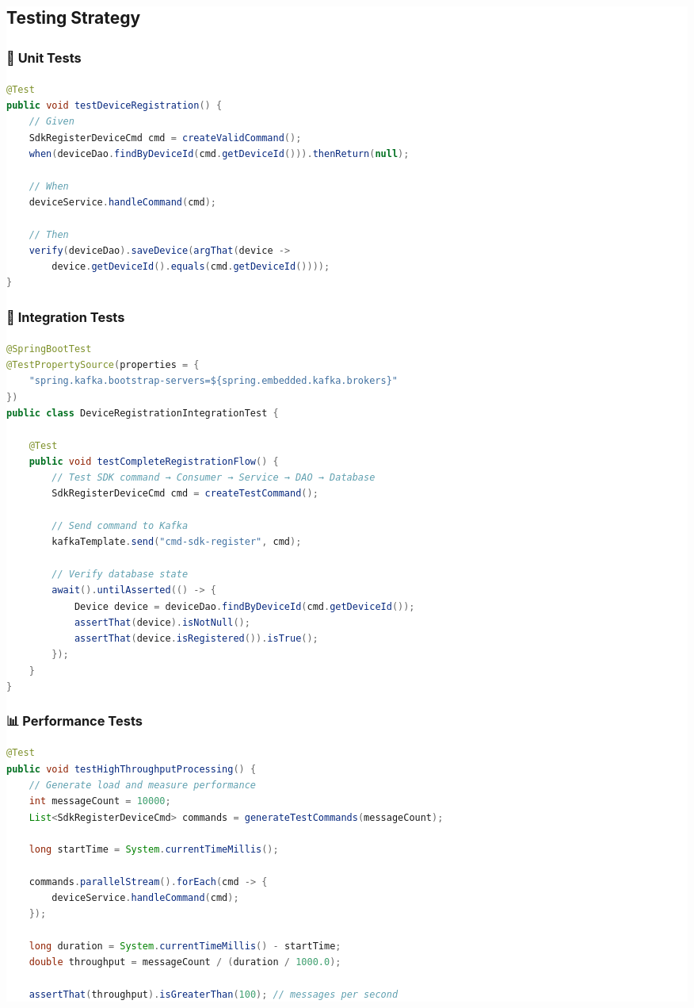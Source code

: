 ## Testing Strategy

### 🧪 **Unit Tests**
```java
@Test
public void testDeviceRegistration() {
    // Given
    SdkRegisterDeviceCmd cmd = createValidCommand();
    when(deviceDao.findByDeviceId(cmd.getDeviceId())).thenReturn(null);
    
    // When
    deviceService.handleCommand(cmd);
    
    // Then
    verify(deviceDao).saveDevice(argThat(device -> 
        device.getDeviceId().equals(cmd.getDeviceId())));
}
```

### 🔄 **Integration Tests**
```java
@SpringBootTest
@TestPropertySource(properties = {
    "spring.kafka.bootstrap-servers=${spring.embedded.kafka.brokers}"
})
public class DeviceRegistrationIntegrationTest {
    
    @Test
    public void testCompleteRegistrationFlow() {
        // Test SDK command → Consumer → Service → DAO → Database
        SdkRegisterDeviceCmd cmd = createTestCommand();
        
        // Send command to Kafka
        kafkaTemplate.send("cmd-sdk-register", cmd);
        
        // Verify database state
        await().untilAsserted(() -> {
            Device device = deviceDao.findByDeviceId(cmd.getDeviceId());
            assertThat(device).isNotNull();
            assertThat(device.isRegistered()).isTrue();
        });
    }
}
```

### 📊 **Performance Tests**
```java
@Test
public void testHighThroughputProcessing() {
    // Generate load and measure performance
    int messageCount = 10000;
    List<SdkRegisterDeviceCmd> commands = generateTestCommands(messageCount);
    
    long startTime = System.currentTimeMillis();
    
    commands.parallelStream().forEach(cmd -> {
        deviceService.handleCommand(cmd);
    });
    
    long duration = System.currentTimeMillis() - startTime;
    double throughput = messageCount / (duration / 1000.0);
    
    assertThat(throughput).isGreaterThan(100); // messages per second
```